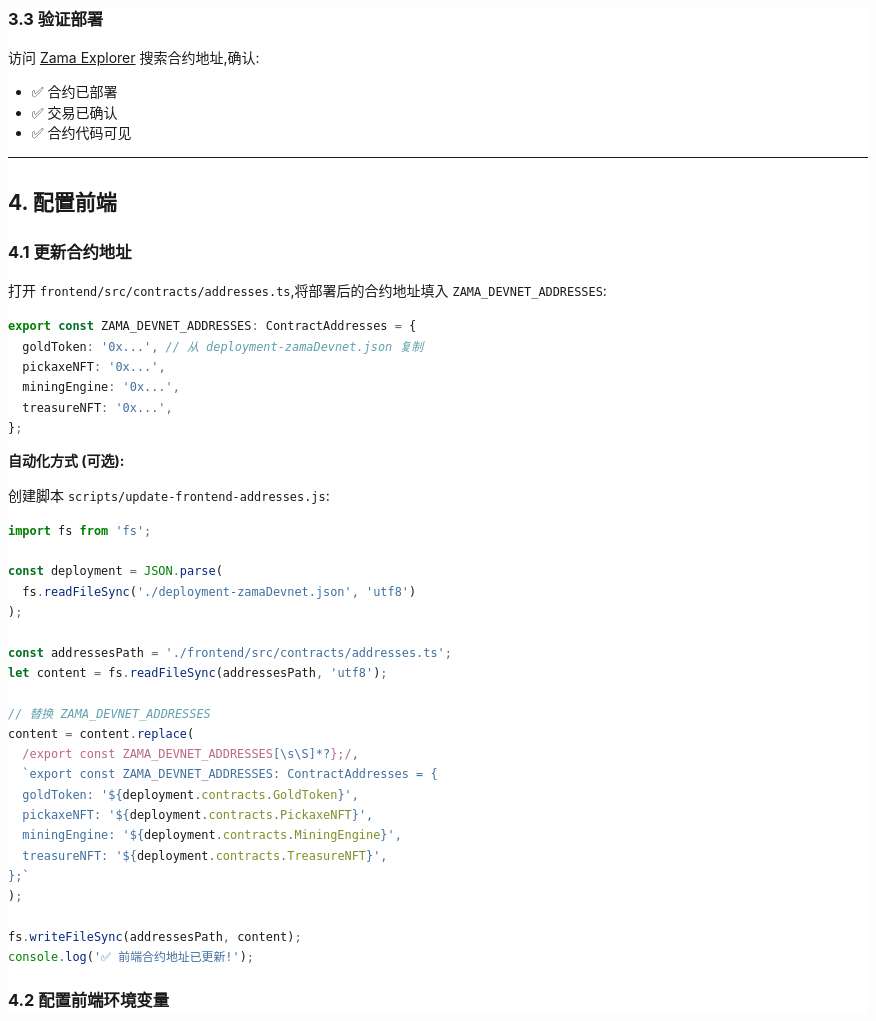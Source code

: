 ### 3.3 验证部署

访问 [Zama Explorer](https://explorer.devnet.zama.ai) 搜索合约地址,确认:
- ✅ 合约已部署
- ✅ 交易已确认
- ✅ 合约代码可见

---

## 4. 配置前端

### 4.1 更新合约地址

打开 `frontend/src/contracts/addresses.ts`,将部署后的合约地址填入 `ZAMA_DEVNET_ADDRESSES`:

```typescript
export const ZAMA_DEVNET_ADDRESSES: ContractAddresses = {
  goldToken: '0x...', // 从 deployment-zamaDevnet.json 复制
  pickaxeNFT: '0x...',
  miningEngine: '0x...',
  treasureNFT: '0x...',
};
```

**自动化方式 (可选):**

创建脚本 `scripts/update-frontend-addresses.js`:

```javascript
import fs from 'fs';

const deployment = JSON.parse(
  fs.readFileSync('./deployment-zamaDevnet.json', 'utf8')
);

const addressesPath = './frontend/src/contracts/addresses.ts';
let content = fs.readFileSync(addressesPath, 'utf8');

// 替换 ZAMA_DEVNET_ADDRESSES
content = content.replace(
  /export const ZAMA_DEVNET_ADDRESSES[\s\S]*?};/,
  `export const ZAMA_DEVNET_ADDRESSES: ContractAddresses = {
  goldToken: '${deployment.contracts.GoldToken}',
  pickaxeNFT: '${deployment.contracts.PickaxeNFT}',
  miningEngine: '${deployment.contracts.MiningEngine}',
  treasureNFT: '${deployment.contracts.TreasureNFT}',
};`
);

fs.writeFileSync(addressesPath, content);
console.log('✅ 前端合约地址已更新!');
```

### 4.2 配置前端环境变量

